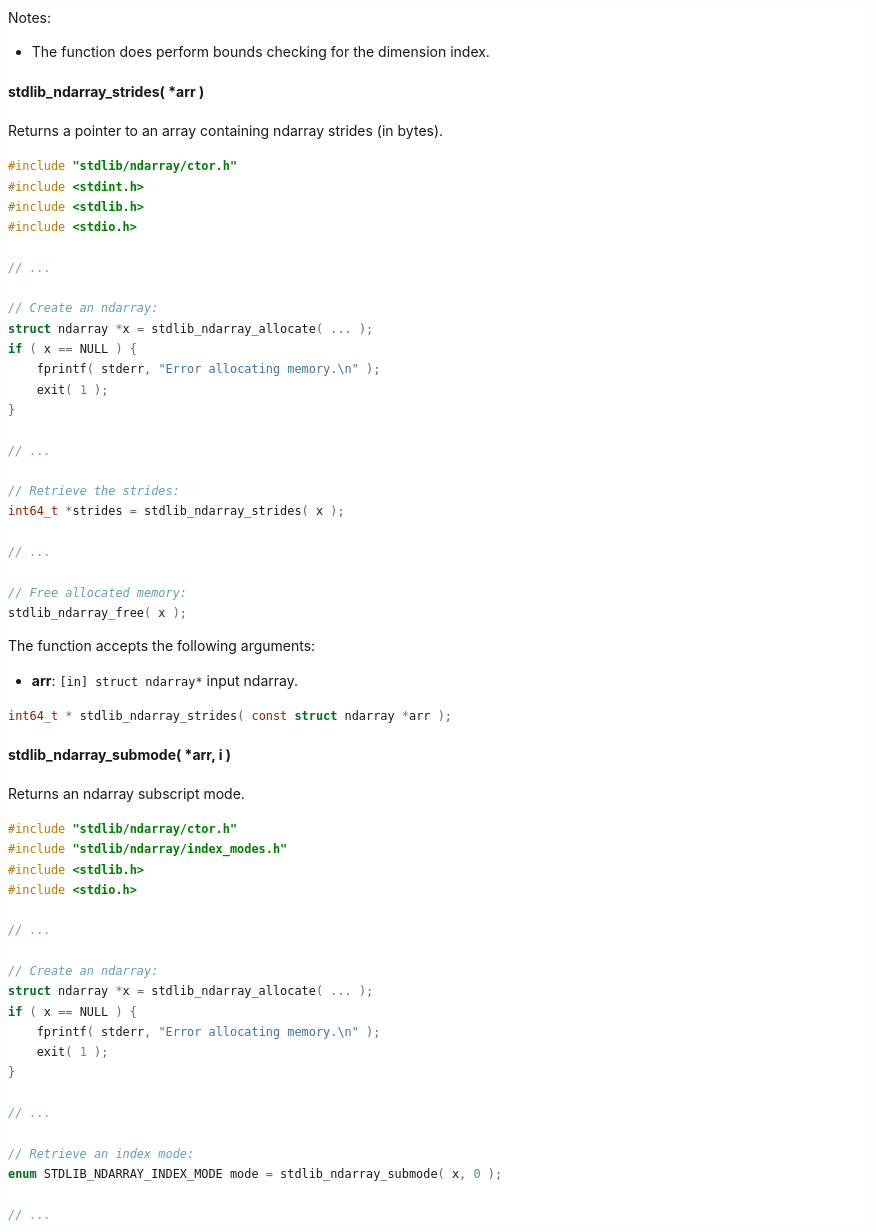 Notes:

-   The function does perform bounds checking for the dimension index.

#### stdlib_ndarray_strides( \*arr )

Returns a pointer to an array containing ndarray strides (in bytes).

```c
#include "stdlib/ndarray/ctor.h"
#include <stdint.h>
#include <stdlib.h>
#include <stdio.h>

// ...

// Create an ndarray:
struct ndarray *x = stdlib_ndarray_allocate( ... );
if ( x == NULL ) {
    fprintf( stderr, "Error allocating memory.\n" );
    exit( 1 );
}

// ...

// Retrieve the strides:
int64_t *strides = stdlib_ndarray_strides( x );

// ...

// Free allocated memory:
stdlib_ndarray_free( x );
```

The function accepts the following arguments:

-   **arr**: `[in] struct ndarray*` input ndarray.

```c
int64_t * stdlib_ndarray_strides( const struct ndarray *arr );
```

#### stdlib_ndarray_submode( \*arr, i )

Returns an ndarray subscript mode.

```c
#include "stdlib/ndarray/ctor.h"
#include "stdlib/ndarray/index_modes.h"
#include <stdlib.h>
#include <stdio.h>

// ...

// Create an ndarray:
struct ndarray *x = stdlib_ndarray_allocate( ... );
if ( x == NULL ) {
    fprintf( stderr, "Error allocating memory.\n" );
    exit( 1 );
}

// ...

// Retrieve an index mode:
enum STDLIB_NDARRAY_INDEX_MODE mode = stdlib_ndarray_submode( x, 0 );

// ...

```
